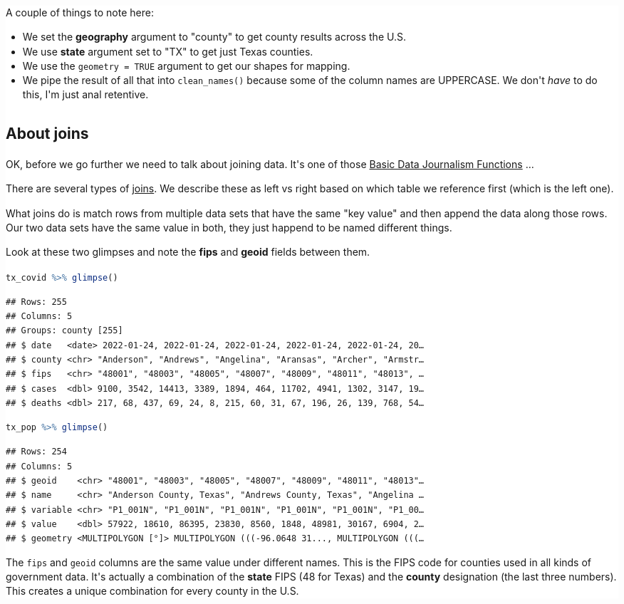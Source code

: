 A couple of things to note here:

- We set the **geography** argument to "county" to get county results across the U.S.
- We use **state** argument set to "TX" to get just Texas counties.
- We use the `geometry = TRUE` argument to get our shapes for mapping.
- We pipe the result of all that into `clean_names()` because some of the column names are UPPERCASE. We don't _have_ to do this, I'm just anal retentive.

## About joins

OK, before we go further we need to talk about joining data. It's one of those [Basic Data Journalism Functions]() ...

<iframe width="560" height="315" src="https://www.youtube.com/embed/T6PPd-ukFyk" title="YouTube video player" frameborder="0" allow="accelerometer; autoplay; clipboard-write; encrypted-media; gyroscope; picture-in-picture" allowfullscreen></iframe>

There are several types of [joins](https://dplyr.tidyverse.org/reference/mutate-joins.html). We describe these as left vs right based on which table we reference first (which is the left one).

What joins do is match rows from multiple data sets that have the same "key value" and then append the data along those rows. Our two data sets have the same value in both, they just happend to be named different things.

Look at these two glimpses and note the **fips** and **geoid** fields between them.


```r
tx_covid %>% glimpse()
```

```
## Rows: 255
## Columns: 5
## Groups: county [255]
## $ date   <date> 2022-01-24, 2022-01-24, 2022-01-24, 2022-01-24, 2022-01-24, 20…
## $ county <chr> "Anderson", "Andrews", "Angelina", "Aransas", "Archer", "Armstr…
## $ fips   <chr> "48001", "48003", "48005", "48007", "48009", "48011", "48013", …
## $ cases  <dbl> 9100, 3542, 14413, 3389, 1894, 464, 11702, 4941, 1302, 3147, 19…
## $ deaths <dbl> 217, 68, 437, 69, 24, 8, 215, 60, 31, 67, 196, 26, 139, 768, 54…
```


```r
tx_pop %>% glimpse()
```

```
## Rows: 254
## Columns: 5
## $ geoid    <chr> "48001", "48003", "48005", "48007", "48009", "48011", "48013"…
## $ name     <chr> "Anderson County, Texas", "Andrews County, Texas", "Angelina …
## $ variable <chr> "P1_001N", "P1_001N", "P1_001N", "P1_001N", "P1_001N", "P1_00…
## $ value    <dbl> 57922, 18610, 86395, 23830, 8560, 1848, 48981, 30167, 6904, 2…
## $ geometry <MULTIPOLYGON [°]> MULTIPOLYGON (((-96.0648 31..., MULTIPOLYGON (((…
```

The `fips` and `geoid` columns are the same value under different names. This is the FIPS code for counties used in all kinds of government data. It's actually a combination of the **state** FIPS (48 for Texas) and the **county** designation (the last three numbers). This creates a unique combination for every county in the U.S.
